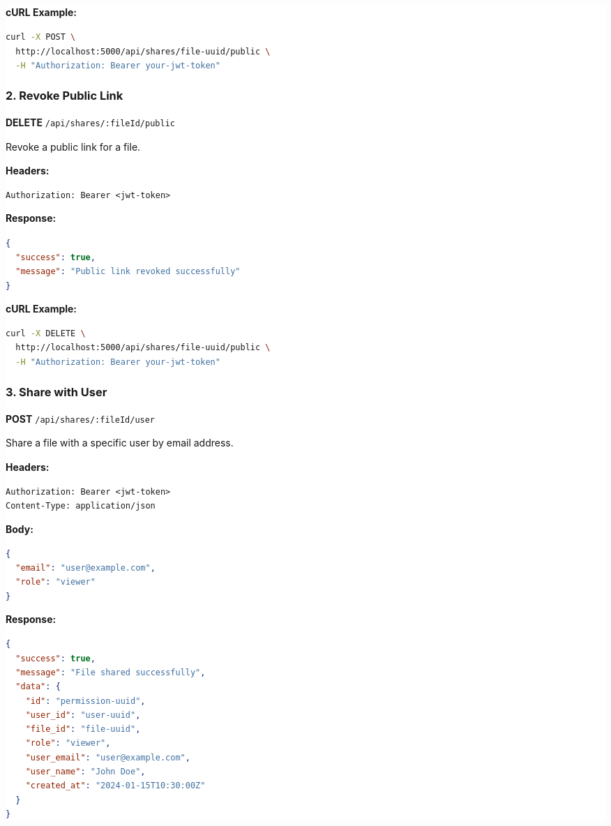 **cURL Example:**
```bash
curl -X POST \
  http://localhost:5000/api/shares/file-uuid/public \
  -H "Authorization: Bearer your-jwt-token"
```

### 2. Revoke Public Link

**DELETE** `/api/shares/:fileId/public`

Revoke a public link for a file.

**Headers:**
```
Authorization: Bearer <jwt-token>
```

**Response:**
```json
{
  "success": true,
  "message": "Public link revoked successfully"
}
```

**cURL Example:**
```bash
curl -X DELETE \
  http://localhost:5000/api/shares/file-uuid/public \
  -H "Authorization: Bearer your-jwt-token"
```

### 3. Share with User

**POST** `/api/shares/:fileId/user`

Share a file with a specific user by email address.

**Headers:**
```
Authorization: Bearer <jwt-token>
Content-Type: application/json
```

**Body:**
```json
{
  "email": "user@example.com",
  "role": "viewer"
}
```

**Response:**
```json
{
  "success": true,
  "message": "File shared successfully",
  "data": {
    "id": "permission-uuid",
    "user_id": "user-uuid",
    "file_id": "file-uuid",
    "role": "viewer",
    "user_email": "user@example.com",
    "user_name": "John Doe",
    "created_at": "2024-01-15T10:30:00Z"
  }
}
```
